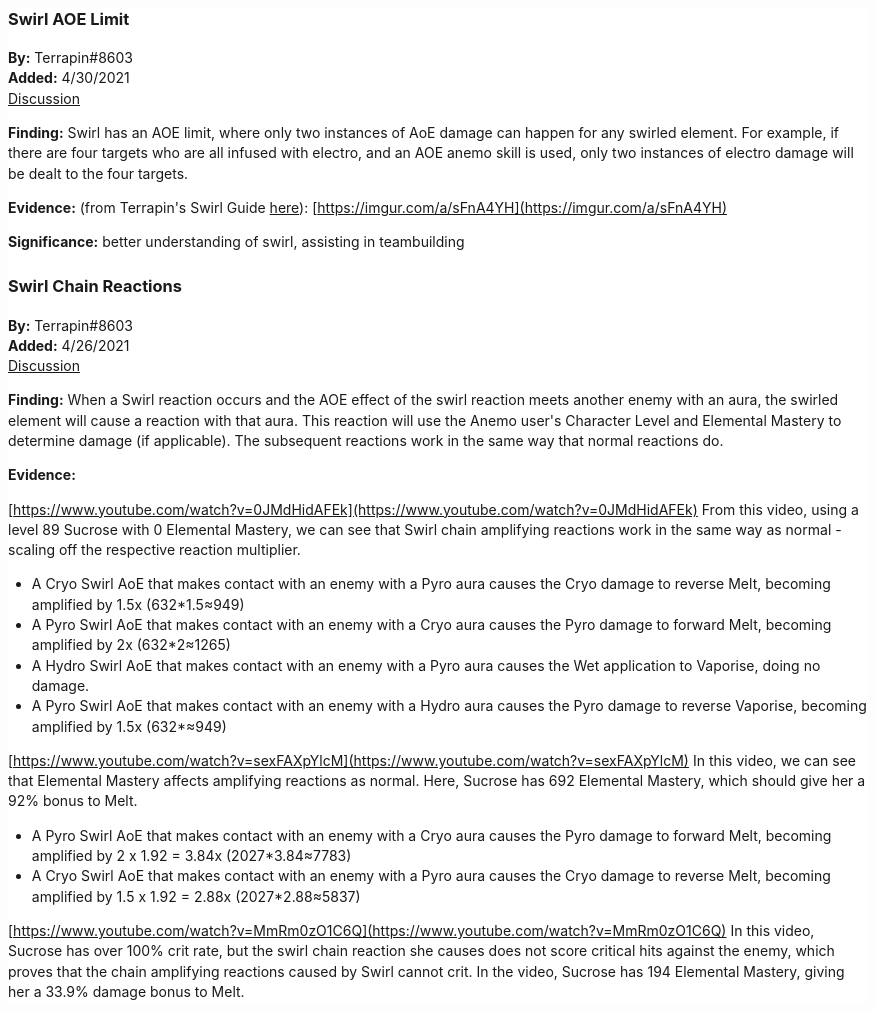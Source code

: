 ### Swirl AOE Limit

**By:** Terrapin\#8603  
**Added:** 4/30/2021  
[Discussion](https://tickettool.xyz/direct?url=https://cdn.discordapp.com/attachments/834419900104835122/837844958001758218/transcript-swirl-guide.html)

**Finding:** Swirl has an AOE limit, where only two instances of AoE damage can happen for any swirled element. For example, if there are four targets who are all infused with electro, and an AOE anemo skill is used, only two instances of electro damage will be dealt to the four targets.

**Evidence:** \(from Terrapin's Swirl Guide [here](https://docs.google.com/document/d/1Tk-nSE8mnwrPadFVtpBcV3iAeiI6LFwBSwRwpOArOn8/edit)\): [https://imgur.com/a/sFnA4YH](https://imgur.com/a/sFnA4YH)

**Significance:** better understanding of swirl, assisting in teambuilding

### Swirl Chain Reactions

**By:** Terrapin\#8603  
**Added:** 4/26/2021  
[Discussion](https://tickettool.xyz/direct?url=https://cdn.discordapp.com/attachments/836234307764092988/836771613537206322/transcript-swirl-chain-reactions.html)

**Finding:** When a Swirl reaction occurs and the AOE effect of the swirl reaction meets another enemy with an aura, the swirled element will cause a reaction with that aura. This reaction will use the Anemo user's Character Level and Elemental Mastery to determine damage \(if applicable\). The subsequent reactions work in the same way that normal reactions do.

**Evidence:**

[https://www.youtube.com/watch?v=0JMdHidAFEk](https://www.youtube.com/watch?v=0JMdHidAFEk) From this video, using a level 89 Sucrose with 0 Elemental Mastery, we can see that Swirl chain amplifying reactions work in the same way as normal - scaling off the respective reaction multiplier.

* A Cryo Swirl AoE that makes contact with an enemy with a Pyro aura causes the Cryo damage to reverse Melt, becoming amplified by 1.5x \(632\*1.5≈949\)
* A Pyro Swirl AoE that makes contact with an enemy with a Cryo aura causes the Pyro damage to forward Melt, becoming amplified by 2x \(632\*2≈1265\)
* A Hydro Swirl AoE that makes contact with an enemy with a Pyro aura causes the Wet application to Vaporise, doing no damage.
* A Pyro Swirl AoE that makes contact with an enemy with a Hydro aura causes the Pyro damage to reverse Vaporise, becoming amplified by 1.5x \(632\*≈949\)

[https://www.youtube.com/watch?v=sexFAXpYlcM](https://www.youtube.com/watch?v=sexFAXpYlcM) In this video, we can see that Elemental Mastery affects amplifying reactions as normal. Here, Sucrose has 692 Elemental Mastery, which should give her a 92% bonus to Melt.

* A Pyro Swirl AoE that makes contact with an enemy with a Cryo aura causes the Pyro damage to forward Melt, becoming amplified by 2 x 1.92 = 3.84x \(2027\*3.84≈7783\)
* A Cryo Swirl AoE that makes contact with an enemy with a Pyro aura causes the Cryo damage to reverse Melt, becoming amplified by 1.5 x 1.92 = 2.88x \(2027\*2.88≈5837\)

[https://www.youtube.com/watch?v=MmRm0zO1C6Q](https://www.youtube.com/watch?v=MmRm0zO1C6Q) In this video, Sucrose has over 100% crit rate, but the swirl chain reaction she causes does not score critical hits against the enemy, which proves that the chain amplifying reactions caused by Swirl cannot crit. In the video, Sucrose has 194 Elemental Mastery, giving her a 33.9% damage bonus to Melt.
